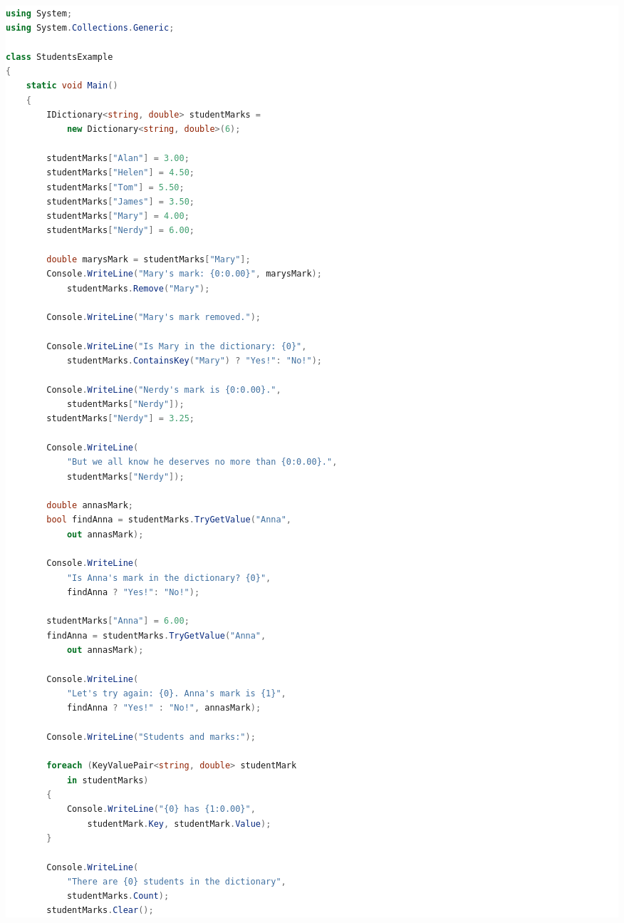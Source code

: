 ```cs
using System;
using System.Collections.Generic;

class StudentsExample
{
    static void Main()
    {
        IDictionary<string, double> studentMarks =
            new Dictionary<string, double>(6);

        studentMarks["Alan"] = 3.00;
        studentMarks["Helen"] = 4.50;
        studentMarks["Tom"] = 5.50;
        studentMarks["James"] = 3.50;
        studentMarks["Mary"] = 4.00;
        studentMarks["Nerdy"] = 6.00;

        double marysMark = studentMarks["Mary"];
        Console.WriteLine("Mary's mark: {0:0.00}", marysMark);
            studentMarks.Remove("Mary");

        Console.WriteLine("Mary's mark removed.");

        Console.WriteLine("Is Mary in the dictionary: {0}",
            studentMarks.ContainsKey("Mary") ? "Yes!": "No!");

        Console.WriteLine("Nerdy's mark is {0:0.00}.",
            studentMarks["Nerdy"]);
        studentMarks["Nerdy"] = 3.25;

        Console.WriteLine(
            "But we all know he deserves no more than {0:0.00}.",
            studentMarks["Nerdy"]);

        double annasMark;
        bool findAnna = studentMarks.TryGetValue("Anna",
            out annasMark);

        Console.WriteLine(
            "Is Anna's mark in the dictionary? {0}",
            findAnna ? "Yes!": "No!");

        studentMarks["Anna"] = 6.00;
        findAnna = studentMarks.TryGetValue("Anna",
            out annasMark);

        Console.WriteLine(
            "Let's try again: {0}. Anna's mark is {1}",
            findAnna ? "Yes!" : "No!", annasMark);

        Console.WriteLine("Students and marks:");

        foreach (KeyValuePair<string, double> studentMark
            in studentMarks)
        {
            Console.WriteLine("{0} has {1:0.00}",
                studentMark.Key, studentMark.Value);
        }

        Console.WriteLine(
            "There are {0} students in the dictionary",
            studentMarks.Count);
        studentMarks.Clear();
```